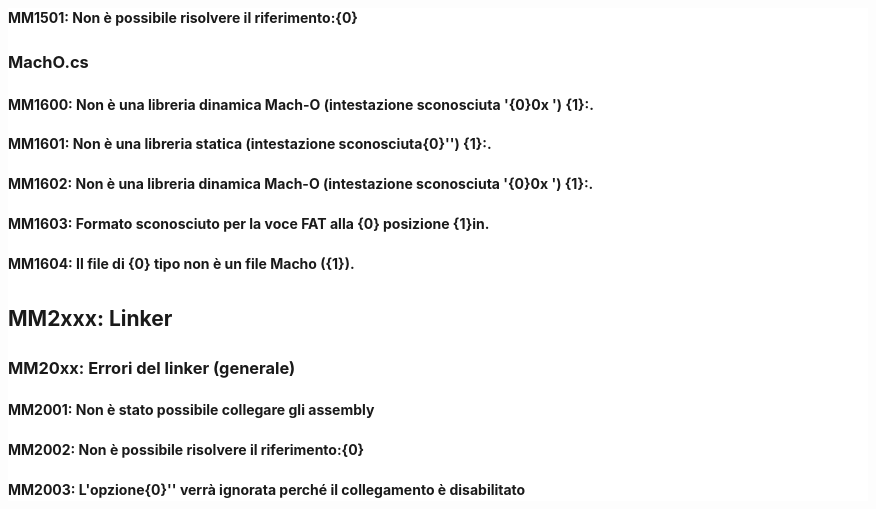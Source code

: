 #### <a name="mm1501-can-not-resolve-reference-0"></a>MM1501: Non è possibile risolvere il riferimento:{0}

### <a name="machocs"></a>MachO.cs

<a name="MM1600" />

#### <a name="mm1600-not-a-mach-o-dynamic-library-unknown-header-0x0-1"></a>MM1600: Non è una libreria dinamica Mach-O (intestazione sconosciuta '{0}0x ') {1}:.

<a name="MM1601" />

#### <a name="mm1601-not-a-static-library-unknown-header-0-1"></a>MM1601: Non è una libreria statica (intestazione sconosciuta{0}'') {1}:.

<a name="MM1602" />

#### <a name="mm1602-not-a-mach-o-dynamic-library-unknown-header-0x0-1"></a>MM1602: Non è una libreria dinamica Mach-O (intestazione sconosciuta '{0}0x ') {1}:.

<a name="MM1603" />

#### <a name="mm1603-unknown-format-for-fat-entry-at-position-0-in-1"></a>MM1603: Formato sconosciuto per la voce FAT alla {0} posizione {1}in.

<a name="MM1604" />

#### <a name="mm1604-file-of-type-0-is-not-a-macho-file-1"></a>MM1604: Il file di {0} tipo non è un file Macho ({1}).

## <a name="mm2xxx-linker"></a>MM2xxx: Linker

### <a name="mm20xx-linker-general-errors"></a>MM20xx: Errori del linker (generale)

<a name="MM2001" />

#### <a name="mm2001-could-not-link-assemblies"></a>MM2001: Non è stato possibile collegare gli assembly

<a name="MM2002" />

#### <a name="mm2002-can-not-resolve-reference-0"></a>MM2002: Non è possibile risolvere il riferimento:{0}

<a name="MM2003" />

#### <a name="mm2003-option-0-will-be-ignored-since-linking-is-disabled"></a>MM2003: L'opzione{0}'' verrà ignorata perché il collegamento è disabilitato
